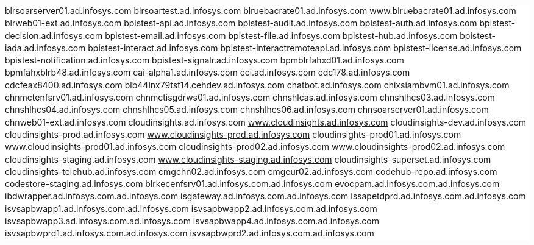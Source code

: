 blrsoarserver01.ad.infosys.com
blrsoartest.ad.infosys.com
blruebacrate01.ad.infosys.com
www.blruebacrate01.ad.infosys.com
blrweb01-ext.ad.infosys.com
bpistest-api.ad.infosys.com
bpistest-audit.ad.infosys.com
bpistest-auth.ad.infosys.com
bpistest-decision.ad.infosys.com
bpistest-email.ad.infosys.com
bpistest-file.ad.infosys.com
bpistest-hub.ad.infosys.com
bpistest-iada.ad.infosys.com
bpistest-interact.ad.infosys.com
bpistest-interactremoteapi.ad.infosys.com
bpistest-license.ad.infosys.com
bpistest-notification.ad.infosys.com
bpistest-signalr.ad.infosys.com
bpmblrfahxd01.ad.infosys.com
bpmfahxblrb48.ad.infosys.com
cai-alpha1.ad.infosys.com
cci.ad.infosys.com
cdc178.ad.infosys.com
cdcfeax8400.ad.infosys.com
blb44lnx79tst14.cehdev.ad.infosys.com
chatbot.ad.infosys.com
chixsiambvm01.ad.infosys.com
chnmctenfsrv01.ad.infosys.com
chnmctisgdrws01.ad.infosys.com
chnshlcas.ad.infosys.com
chnshlhcs03.ad.infosys.com
chnshlhcs04.ad.infosys.com
chnshlhcs05.ad.infosys.com
chnshlhcs06.ad.infosys.com
chnsoarserver01.ad.infosys.com
chnweb01-ext.ad.infosys.com
cloudinsights.ad.infosys.com
www.cloudinsights.ad.infosys.com
cloudinsights-dev.ad.infosys.com
cloudinsights-prod.ad.infosys.com
www.cloudinsights-prod.ad.infosys.com
cloudinsights-prod01.ad.infosys.com
www.cloudinsights-prod01.ad.infosys.com
cloudinsights-prod02.ad.infosys.com
www.cloudinsights-prod02.ad.infosys.com
cloudinsights-staging.ad.infosys.com
www.cloudinsights-staging.ad.infosys.com
cloudinsights-superset.ad.infosys.com
cloudinsights-telehub.ad.infosys.com
cmgchn02.ad.infosys.com
cmgeur02.ad.infosys.com
codehub-repo.ad.infosys.com
codestore-staging.ad.infosys.com
blrkecenfsrv01.ad.infosys.com.ad.infosys.com
evocpam.ad.infosys.com.ad.infosys.com
ibdwrapper.ad.infosys.com.ad.infosys.com
isgateway.ad.infosys.com.ad.infosys.com
issapetdprd.ad.infosys.com.ad.infosys.com
isvsapbwapp1.ad.infosys.com.ad.infosys.com
isvsapbwapp2.ad.infosys.com.ad.infosys.com
isvsapbwapp3.ad.infosys.com.ad.infosys.com
isvsapbwapp4.ad.infosys.com.ad.infosys.com
isvsapbwprd1.ad.infosys.com.ad.infosys.com
isvsapbwprd2.ad.infosys.com.ad.infosys.com